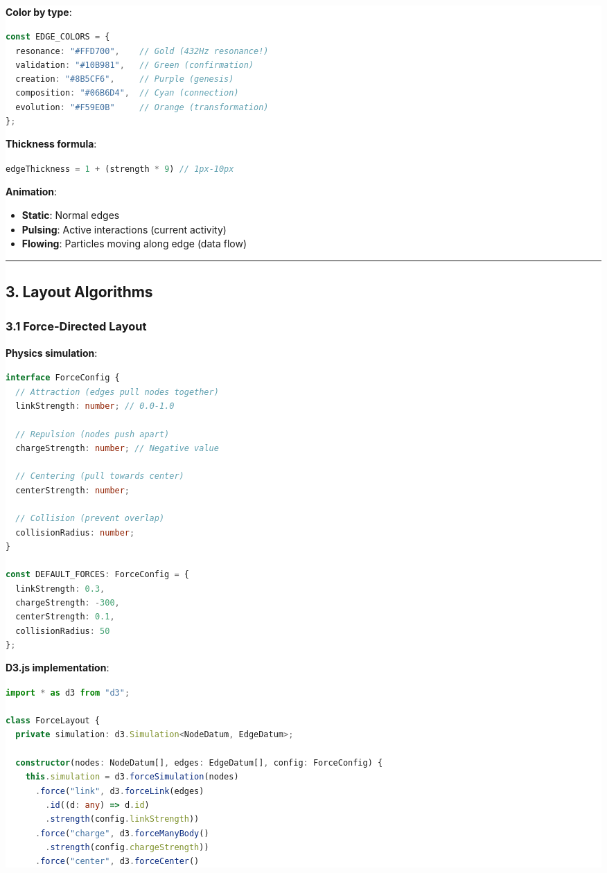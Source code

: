 **Color by type**:
```typescript
const EDGE_COLORS = {
  resonance: "#FFD700",    // Gold (432Hz resonance!)
  validation: "#10B981",   // Green (confirmation)
  creation: "#8B5CF6",     // Purple (genesis)
  composition: "#06B6D4",  // Cyan (connection)
  evolution: "#F59E0B"     // Orange (transformation)
};
```

**Thickness formula**:
```typescript
edgeThickness = 1 + (strength * 9) // 1px-10px
```

**Animation**:
- **Static**: Normal edges
- **Pulsing**: Active interactions (current activity)
- **Flowing**: Particles moving along edge (data flow)

---

## 3. Layout Algorithms

### 3.1 Force-Directed Layout

**Physics simulation**:
```typescript
interface ForceConfig {
  // Attraction (edges pull nodes together)
  linkStrength: number; // 0.0-1.0

  // Repulsion (nodes push apart)
  chargeStrength: number; // Negative value

  // Centering (pull towards center)
  centerStrength: number;

  // Collision (prevent overlap)
  collisionRadius: number;
}

const DEFAULT_FORCES: ForceConfig = {
  linkStrength: 0.3,
  chargeStrength: -300,
  centerStrength: 0.1,
  collisionRadius: 50
};
```

**D3.js implementation**:
```typescript
import * as d3 from "d3";

class ForceLayout {
  private simulation: d3.Simulation<NodeDatum, EdgeDatum>;

  constructor(nodes: NodeDatum[], edges: EdgeDatum[], config: ForceConfig) {
    this.simulation = d3.forceSimulation(nodes)
      .force("link", d3.forceLink(edges)
        .id((d: any) => d.id)
        .strength(config.linkStrength))
      .force("charge", d3.forceManyBody()
        .strength(config.chargeStrength))
      .force("center", d3.forceCenter()
```